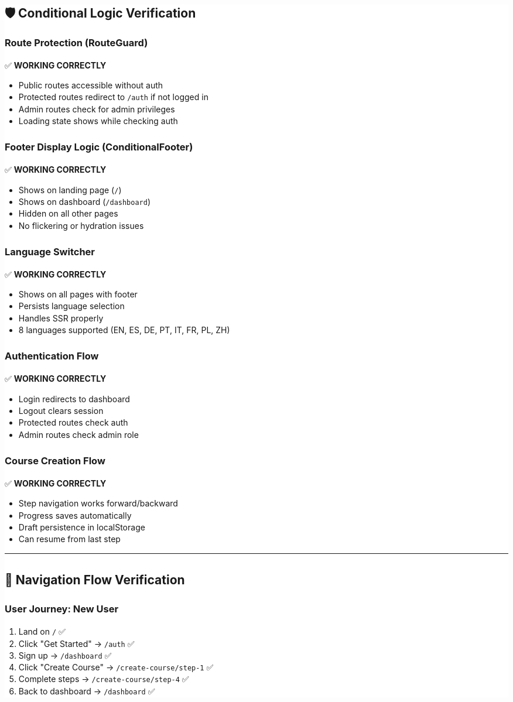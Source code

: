 
## 🛡️ Conditional Logic Verification

### Route Protection (RouteGuard)
✅ **WORKING CORRECTLY**
- Public routes accessible without auth
- Protected routes redirect to `/auth` if not logged in
- Admin routes check for admin privileges
- Loading state shows while checking auth

### Footer Display Logic (ConditionalFooter)
✅ **WORKING CORRECTLY**
- Shows on landing page (`/`)
- Shows on dashboard (`/dashboard`)
- Hidden on all other pages
- No flickering or hydration issues

### Language Switcher
✅ **WORKING CORRECTLY**
- Shows on all pages with footer
- Persists language selection
- Handles SSR properly
- 8 languages supported (EN, ES, DE, PT, IT, FR, PL, ZH)

### Authentication Flow
✅ **WORKING CORRECTLY**
- Login redirects to dashboard
- Logout clears session
- Protected routes check auth
- Admin routes check admin role

### Course Creation Flow
✅ **WORKING CORRECTLY**
- Step navigation works forward/backward
- Progress saves automatically
- Draft persistence in localStorage
- Can resume from last step

---

## 🎯 Navigation Flow Verification

### User Journey: New User
1. Land on `/` ✅
2. Click "Get Started" → `/auth` ✅
3. Sign up → `/dashboard` ✅
4. Click "Create Course" → `/create-course/step-1` ✅
5. Complete steps → `/create-course/step-4` ✅
6. Back to dashboard → `/dashboard` ✅
